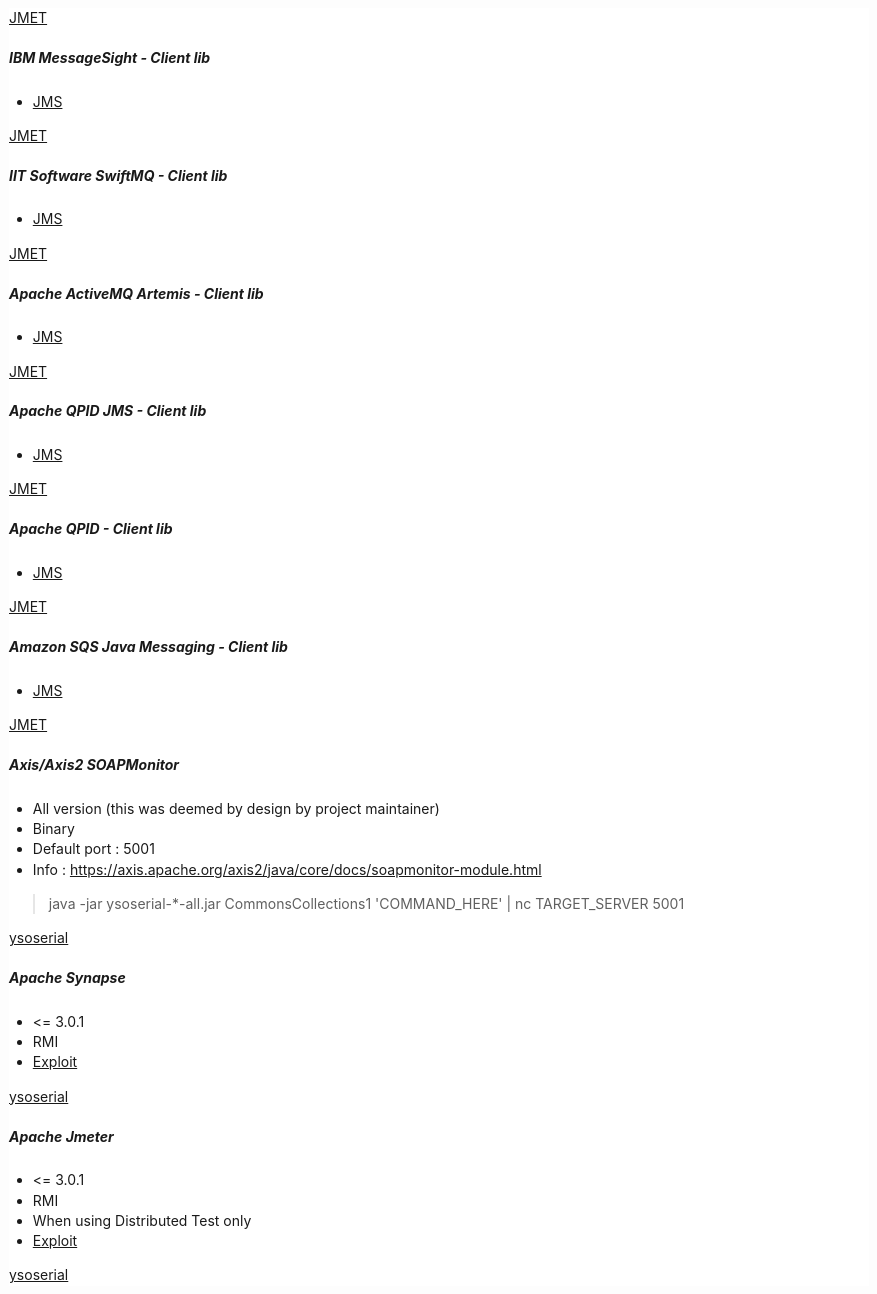[JMET](https://github.com/matthiaskaiser/jmet)

##### IBM MessageSight - Client lib
- [JMS](#jms)

[JMET](https://github.com/matthiaskaiser/jmet)

##### IIT Software SwiftMQ - Client lib
- [JMS](#jms)

[JMET](https://github.com/matthiaskaiser/jmet)

##### Apache ActiveMQ Artemis - Client lib
- [JMS](#jms)

[JMET](https://github.com/matthiaskaiser/jmet)

##### Apache QPID JMS - Client lib
- [JMS](#jms)

[JMET](https://github.com/matthiaskaiser/jmet)

##### Apache QPID - Client lib
- [JMS](#jms)

[JMET](https://github.com/matthiaskaiser/jmet)

##### Amazon SQS Java Messaging - Client lib
- [JMS](#jms)

[JMET](https://github.com/matthiaskaiser/jmet)

##### Axis/Axis2 SOAPMonitor
- All version (this was deemed by design by project maintainer)
- Binary
- Default port : 5001
- Info : https://axis.apache.org/axis2/java/core/docs/soapmonitor-module.html

> java -jar ysoserial-*-all.jar CommonsCollections1  'COMMAND_HERE' | nc TARGET_SERVER 5001

[ysoserial](#ysoserial)

##### Apache Synapse
- <= 3.0.1
- RMI 
- [Exploit](https://github.com/iBearcat/CVE-2017-15708)

[ysoserial](#ysoserial)

##### Apache Jmeter
- <= 3.0.1
- RMI 
- When using Distributed Test only 
- [Exploit](https://github.com/iBearcat/CVE-2018-1297)

[ysoserial](#ysoserial)

